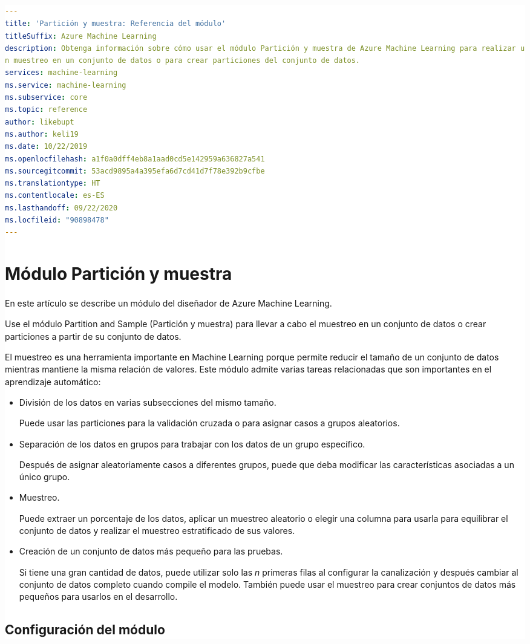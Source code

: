```yaml
---
title: 'Partición y muestra: Referencia del módulo'
titleSuffix: Azure Machine Learning
description: Obtenga información sobre cómo usar el módulo Partición y muestra de Azure Machine Learning para realizar un muestreo en un conjunto de datos o para crear particiones del conjunto de datos.
services: machine-learning
ms.service: machine-learning
ms.subservice: core
ms.topic: reference
author: likebupt
ms.author: keli19
ms.date: 10/22/2019
ms.openlocfilehash: a1f0a0dff4eb8a1aad0cd5e142959a636827a541
ms.sourcegitcommit: 53acd9895a4a395efa6d7cd41d7f78e392b9cfbe
ms.translationtype: HT
ms.contentlocale: es-ES
ms.lasthandoff: 09/22/2020
ms.locfileid: "90898478"
---
```

# <a name="partition-and-sample-module"></a>Módulo Partición y muestra

En este artículo se describe un módulo del diseñador de Azure Machine Learning.

Use el módulo Partition and Sample (Partición y muestra) para llevar a cabo el muestreo en un conjunto de datos o crear particiones a partir de su conjunto de datos.

El muestreo es una herramienta importante en Machine Learning porque permite reducir el tamaño de un conjunto de datos mientras mantiene la misma relación de valores. Este módulo admite varias tareas relacionadas que son importantes en el aprendizaje automático: 

- División de los datos en varias subsecciones del mismo tamaño. 

  Puede usar las particiones para la validación cruzada o para asignar casos a grupos aleatorios.

- Separación de los datos en grupos para trabajar con los datos de un grupo específico. 

  Después de asignar aleatoriamente casos a diferentes grupos, puede que deba modificar las características asociadas a un único grupo.

- Muestreo. 

  Puede extraer un porcentaje de los datos, aplicar un muestreo aleatorio o elegir una columna para usarla para equilibrar el conjunto de datos y realizar el muestreo estratificado de sus valores.

- Creación de un conjunto de datos más pequeño para las pruebas. 

  Si tiene una gran cantidad de datos, puede utilizar solo las *n* primeras filas al configurar la canalización y después cambiar al conjunto de datos completo cuando compile el modelo. También puede usar el muestreo para crear conjuntos de datos más pequeños para usarlos en el desarrollo.

## <a name="configure-the-module"></a>Configuración del módulo
